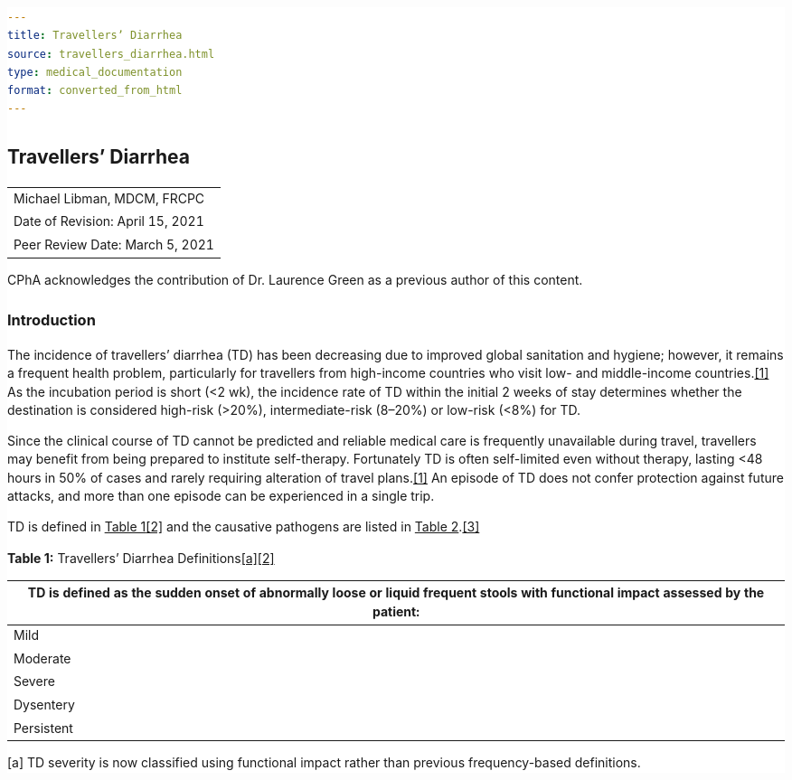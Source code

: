 ```yaml
---
title: Travellersʼ Diarrhea
source: travellers_diarrhea.html
type: medical_documentation
format: converted_from_html
---
```


## Travellersʼ Diarrhea

|  |
| --- |
| Michael Libman, MDCM, FRCPC |
| Date of Revision: April 15, 2021 |
| Peer Review Date: March 5, 2021 |

CPhA acknowledges the contribution of Dr. Laurence Green as a previous author of this content.

### Introduction

The incidence of travellersʼ diarrhea (TD) has been decreasing due to improved global sanitation and hygiene; however, it remains a frequent health problem, particularly for travellers from high-income countries who visit low- and middle-income countries.​[[1]](#refitem-115214-1B68E172) As the incubation period is short (<2 wk), the incidence rate of TD within the initial 2 weeks of stay determines whether the destination is considered high-risk (>20%), intermediate-risk (8–20%) or low-risk (<8%) for TD.

Since the clinical course of TD cannot be predicted and reliable medical care is frequently unavailable during travel, travellers may benefit from being prepared to institute self-therapy. Fortunately TD is often self-limited even without therapy, lasting <48 hours in 50% of cases and rarely requiring alteration of travel plans.​[[1]](#refitem-115214-1B68E172) An episode of TD does not confer protection against future attacks, and more than one episode can be experienced in a single trip.

TD is defined in [Table 1](#n99171)​[[2]](#refitem-115212-2D6ABC44) and the causative pathogens are listed in [Table 2](#TDPath).​[[3]](#refitem-115213-1D783AB8)

**Table 1:** Travellers’ Diarrhea Definitions​​[[a]](#TDdef)[[2]](#refitem-115212-2D6ABC44)

| TD is defined as the sudden onset of abnormally loose or liquid frequent stools with functional impact assessed by the patient: |
| --- |
| Mild | Diarrhea is tolerable, not distressing, does not interfere with planned activities. |
| Moderate | Diarrhea is distressing or interferes with planned activities. |
| Severe | Diarrhea is incapacitating or completely prevents planned activities. |
| Dysentery | Passage of grossly bloody stools; all dysentery is considered severe.​ [b] |
| Persistent | Diarrhea lasts ≥2 wk. |

[a] TD severity is now classified using functional impact rather than previous frequency-based definitions.

